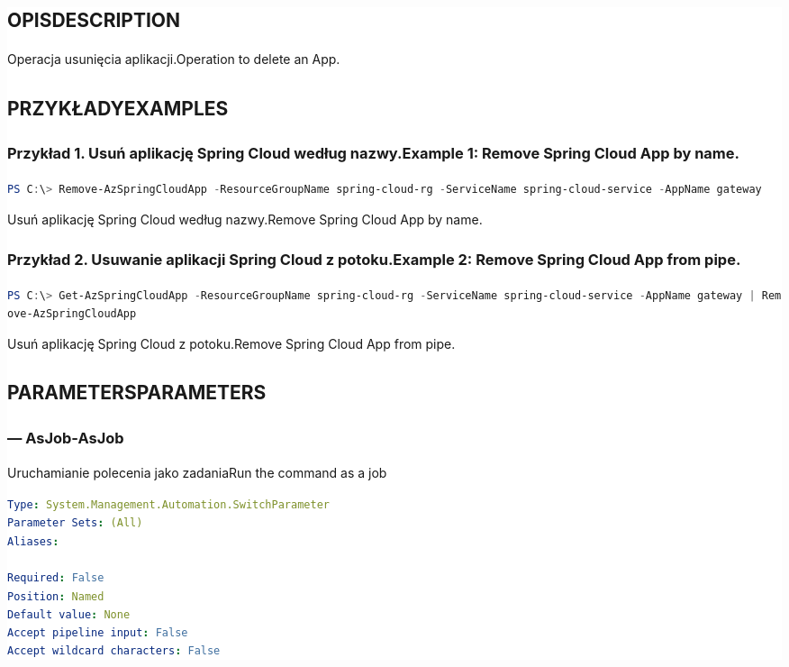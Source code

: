 ## <span data-ttu-id="c3c15-107">OPIS</span><span class="sxs-lookup"><span data-stu-id="c3c15-107">DESCRIPTION</span></span>
<span data-ttu-id="c3c15-108">Operacja usunięcia aplikacji.</span><span class="sxs-lookup"><span data-stu-id="c3c15-108">Operation to delete an App.</span></span>

## <span data-ttu-id="c3c15-109">PRZYKŁADY</span><span class="sxs-lookup"><span data-stu-id="c3c15-109">EXAMPLES</span></span>

### <span data-ttu-id="c3c15-110">Przykład 1. Usuń aplikację Spring Cloud według nazwy.</span><span class="sxs-lookup"><span data-stu-id="c3c15-110">Example 1: Remove Spring Cloud App by name.</span></span>
```powershell
PS C:\> Remove-AzSpringCloudApp -ResourceGroupName spring-cloud-rg -ServiceName spring-cloud-service -AppName gateway
```

<span data-ttu-id="c3c15-111">Usuń aplikację Spring Cloud według nazwy.</span><span class="sxs-lookup"><span data-stu-id="c3c15-111">Remove Spring Cloud App by name.</span></span>

### <span data-ttu-id="c3c15-112">Przykład 2. Usuwanie aplikacji Spring Cloud z potoku.</span><span class="sxs-lookup"><span data-stu-id="c3c15-112">Example 2: Remove Spring Cloud App from pipe.</span></span>
```powershell
PS C:\> Get-AzSpringCloudApp -ResourceGroupName spring-cloud-rg -ServiceName spring-cloud-service -AppName gateway | Remove-AzSpringCloudApp
```

<span data-ttu-id="c3c15-113">Usuń aplikację Spring Cloud z potoku.</span><span class="sxs-lookup"><span data-stu-id="c3c15-113">Remove Spring Cloud App from pipe.</span></span>

## <span data-ttu-id="c3c15-114">PARAMETERS</span><span class="sxs-lookup"><span data-stu-id="c3c15-114">PARAMETERS</span></span>

### <span data-ttu-id="c3c15-115">— AsJob</span><span class="sxs-lookup"><span data-stu-id="c3c15-115">-AsJob</span></span>
<span data-ttu-id="c3c15-116">Uruchamianie polecenia jako zadania</span><span class="sxs-lookup"><span data-stu-id="c3c15-116">Run the command as a job</span></span>

```yaml
Type: System.Management.Automation.SwitchParameter
Parameter Sets: (All)
Aliases:

Required: False
Position: Named
Default value: None
Accept pipeline input: False
Accept wildcard characters: False
```
